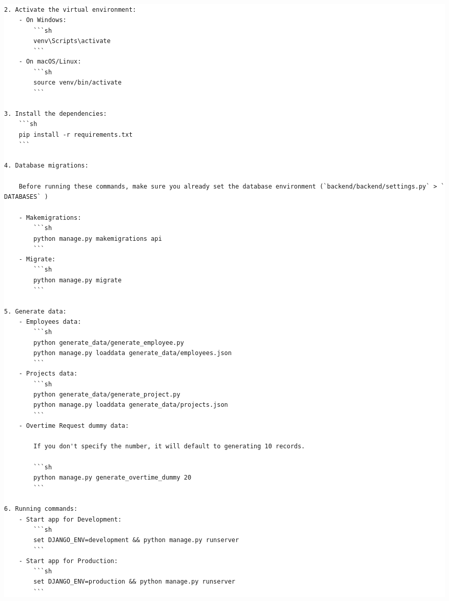     2. Activate the virtual environment:
        - On Windows:
            ```sh
            venv\Scripts\activate
            ```
        - On macOS/Linux:
            ```sh
            source venv/bin/activate
            ```

    3. Install the dependencies:
        ```sh
        pip install -r requirements.txt
        ```

    4. Database migrations:

        Before running these commands, make sure you already set the database environment (`backend/backend/settings.py` > `DATABASES` )

        - Makemigrations:
            ```sh
            python manage.py makemigrations api
            ```
        - Migrate:
            ```sh
            python manage.py migrate
            ```

    5. Generate data:
        - Employees data:
            ```sh
            python generate_data/generate_employee.py
            python manage.py loaddata generate_data/employees.json
            ```
        - Projects data:
            ```sh
            python generate_data/generate_project.py
            python manage.py loaddata generate_data/projects.json
            ```
        - Overtime Request dummy data:
            
            If you don't specify the number, it will default to generating 10 records.

            ```sh
            python manage.py generate_overtime_dummy 20
            ```

    6. Running commands:
        - Start app for Development:
            ```sh
            set DJANGO_ENV=development && python manage.py runserver
            ```
        - Start app for Production:
            ```sh
            set DJANGO_ENV=production && python manage.py runserver
            ```
